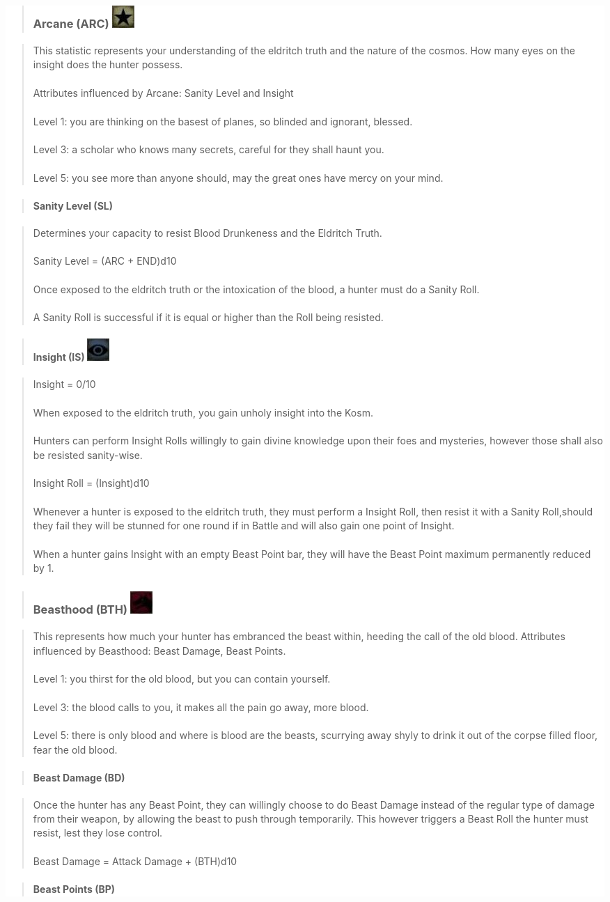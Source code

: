 >### Arcane (ARC) ![Arcane Icon](assets/images/attributes/arcane.jpg)

>This statistic represents your understanding of the eldritch truth and the nature of the cosmos. How many eyes on the insight does the hunter possess.<br> <br>
Attributes influenced by Arcane: Sanity Level and Insight<br> <br>
Level 1: you are thinking on the basest of planes, so blinded and ignorant, blessed.<br> <br>
Level 3: a scholar who knows many secrets, careful for they shall haunt you.<br>  <br>
Level 5: you see more than anyone should, may the great ones have mercy on your mind.

>#### Sanity Level (SL)

>Determines your capacity to resist Blood Drunkeness and the Eldritch Truth.<br> <br>
Sanity Level = (ARC + END)d10<br> <br>
Once exposed to the eldritch truth or the intoxication of the blood, a hunter must do a Sanity Roll.<br> <br>
A Sanity Roll is successful if it is equal or higher than the Roll being resisted.

>#### Insight (IS) ![Insight Icon](assets/images/attributes/insight.jpg)

>Insight = 0/10<br> <br>
When exposed to the eldritch truth, you gain unholy insight into the Kosm.<br> <br>
Hunters can perform Insight Rolls willingly to gain divine knowledge upon their foes and mysteries, however those shall also be resisted sanity-wise.<br> <br>
Insight Roll = (Insight)d10<br> <br>
Whenever a hunter is exposed to the eldritch truth, they must perform a Insight Roll, then resist it with a Sanity Roll,should they fail they will be stunned for one round if in Battle and will also gain one point of Insight.<br> <br>
When a hunter gains Insight with an empty Beast Point bar, they will have the Beast Point maximum permanently reduced by 1.

>### Beasthood (BTH) ![Beasthood Icon](assets/images/attributes/beasthood.jpg)

>This represents how much your hunter has embranced the beast within, heeding the call of the old blood.
Attributes influenced by Beasthood: Beast Damage, Beast Points.<br> <br>
Level 1: you thirst for the old blood, but you can contain yourself.<br> <br>
Level 3: the blood calls to you, it makes all the pain go away, more blood. <br> <br>
Level 5: there is only blood and where is blood are the beasts, scurrying away shyly to drink it out of the corpse filled floor, fear the old blood.

>#### Beast Damage (BD)

>Once the hunter has any Beast Point, they can willingly choose to do Beast Damage instead of the regular type of damage from their weapon, by allowing the beast to push through temporarily. This however triggers a Beast Roll the hunter must resist, lest they lose control.<br> <br>
Beast Damage = Attack Damage + (BTH)d10

>#### Beast Points (BP)
